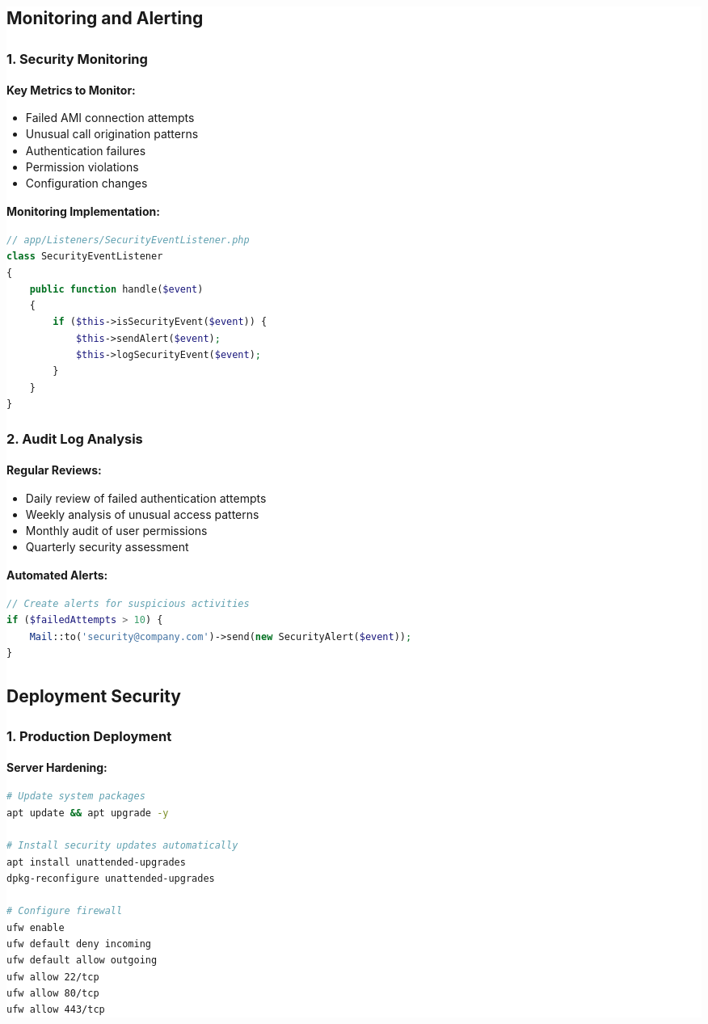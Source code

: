 ## Monitoring and Alerting

### 1. Security Monitoring

**Key Metrics to Monitor:**
- Failed AMI connection attempts
- Unusual call origination patterns
- Authentication failures
- Permission violations
- Configuration changes

**Monitoring Implementation:**
```php
// app/Listeners/SecurityEventListener.php
class SecurityEventListener
{
    public function handle($event)
    {
        if ($this->isSecurityEvent($event)) {
            $this->sendAlert($event);
            $this->logSecurityEvent($event);
        }
    }
}
```

### 2. Audit Log Analysis

**Regular Reviews:**
- Daily review of failed authentication attempts
- Weekly analysis of unusual access patterns
- Monthly audit of user permissions
- Quarterly security assessment

**Automated Alerts:**
```php
// Create alerts for suspicious activities
if ($failedAttempts > 10) {
    Mail::to('security@company.com')->send(new SecurityAlert($event));
}
```

## Deployment Security

### 1. Production Deployment

**Server Hardening:**
```bash
# Update system packages
apt update && apt upgrade -y

# Install security updates automatically
apt install unattended-upgrades
dpkg-reconfigure unattended-upgrades

# Configure firewall
ufw enable
ufw default deny incoming
ufw default allow outgoing
ufw allow 22/tcp
ufw allow 80/tcp
ufw allow 443/tcp
```
